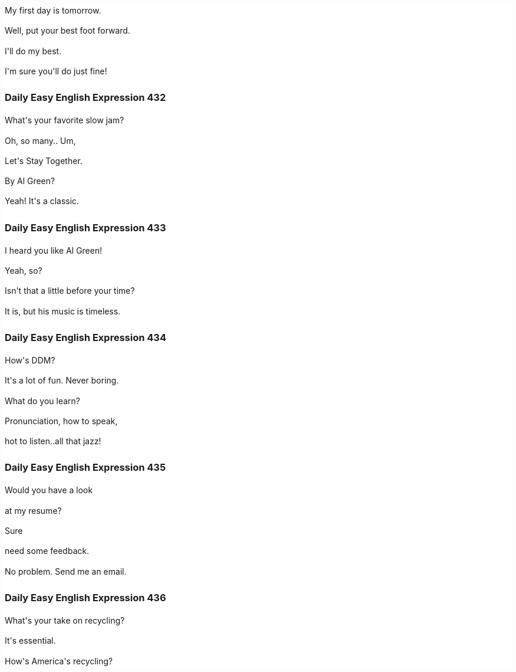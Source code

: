 My first day is tomorrow.

Well, put your best foot forward.

I'll do my best.

I'm sure you'll do just fine!

### Daily Easy English Expression  432

What's your favorite slow jam?

Oh, so many.. Um,

Let's Stay Together.

By Al Green?

Yeah! It's a classic.

### Daily Easy English Expression  433

I heard you like Al Green!

Yeah, so?

Isn't that a little before your time?

It is, but his music is timeless.

### Daily Easy English Expression  434

How's DDM?

It's a lot of fun. Never boring.

What do you learn?

Pronunciation, how to speak,

hot to listen..all that jazz!

### Daily Easy English Expression  435

Would you have a look

at my resume?

Sure

need some feedback.

No problem. Send me an email.

### Daily Easy English Expression  436

What's your take on recycling?

It's essential.

How's America's recycling?
